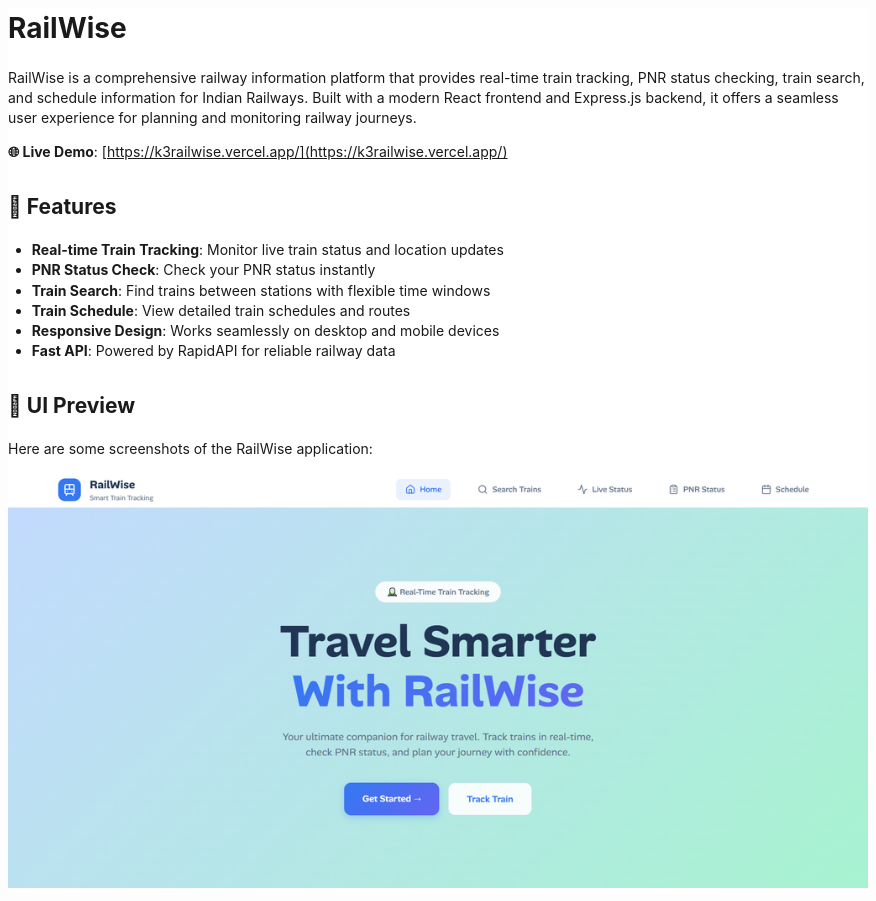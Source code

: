 # RailWise

RailWise is a comprehensive railway information platform that provides real-time train tracking, PNR status checking, train search, and schedule information for Indian Railways. Built with a modern React frontend and Express.js backend, it offers a seamless user experience for planning and monitoring railway journeys.

**🌐 Live Demo**: [https://k3railwise.vercel.app/](https://k3railwise.vercel.app/)

## 🚀 Features

- **Real-time Train Tracking**: Monitor live train status and location updates
- **PNR Status Check**: Check your PNR status instantly
- **Train Search**: Find trains between stations with flexible time windows
- **Train Schedule**: View detailed train schedules and routes
- **Responsive Design**: Works seamlessly on desktop and mobile devices
- **Fast API**: Powered by RapidAPI for reliable railway data

## 📸 UI Preview

Here are some screenshots of the RailWise application:

![Screenshot 1](screenshots/1.png)
